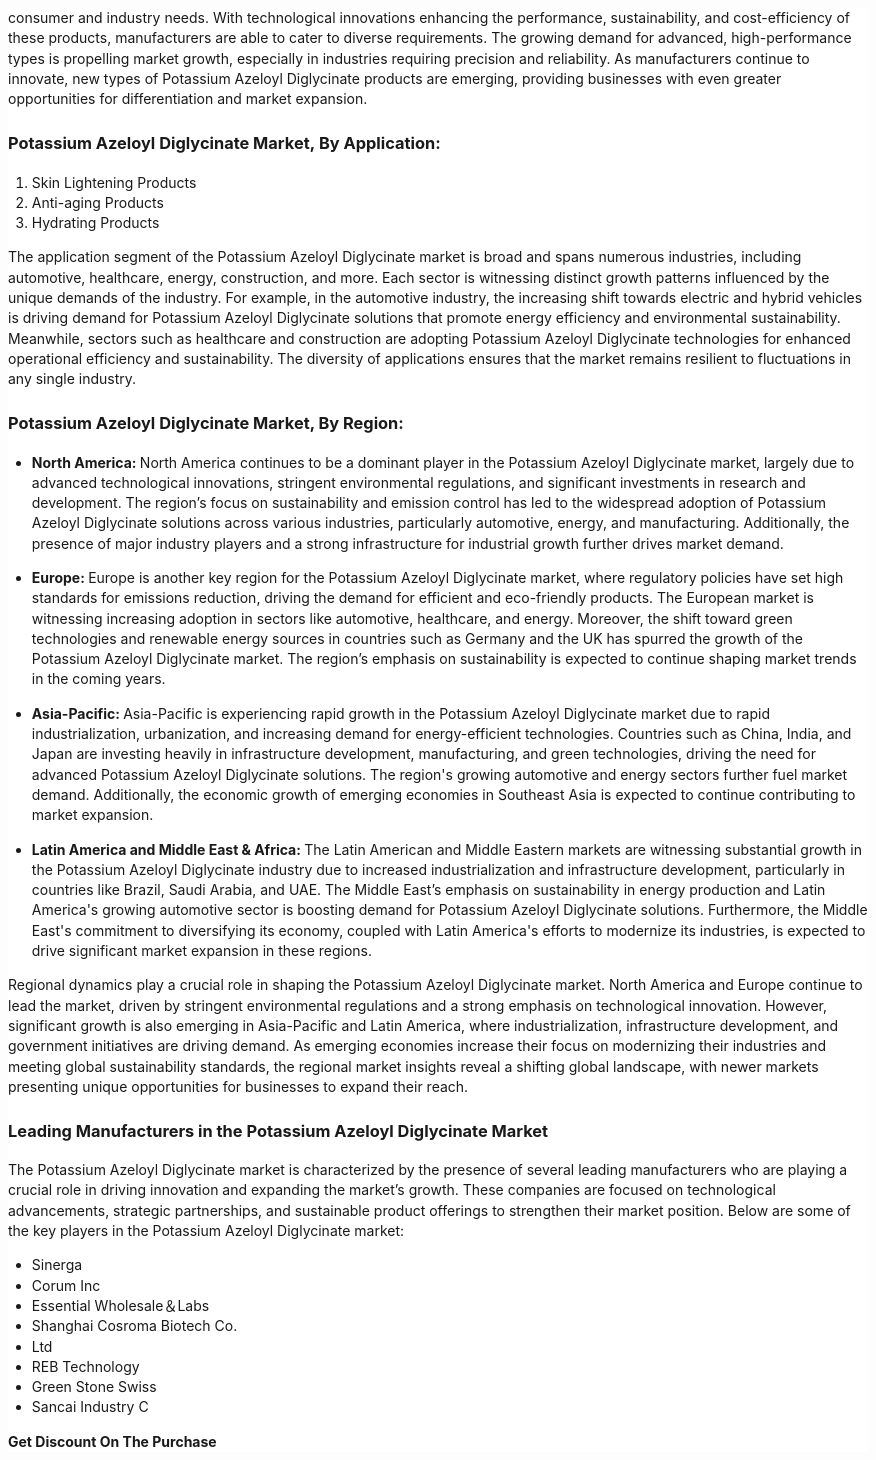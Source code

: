 consumer and industry needs. With technological innovations enhancing the performance, sustainability, and cost-efficiency of these products, manufacturers are able to cater to diverse requirements. The growing demand for advanced, high-performance types is propelling market growth, especially in industries requiring precision and reliability. As manufacturers continue to innovate, new types of Potassium Azeloyl Diglycinate products are emerging, providing businesses with even greater opportunities for differentiation and market expansion.</p><h3>Potassium Azeloyl Diglycinate Market,&nbsp;By Application:</h3><ol><li>Skin Lightening Products<li> Anti-aging Products<li> Hydrating Products</li></ol><p>The application segment of the Potassium Azeloyl Diglycinate market is broad and spans numerous industries, including automotive, healthcare, energy, construction, and more. Each sector is witnessing distinct growth patterns influenced by the unique demands of the industry. For example, in the automotive industry, the increasing shift towards electric and hybrid vehicles is driving demand for Potassium Azeloyl Diglycinate solutions that promote energy efficiency and environmental sustainability. Meanwhile, sectors such as healthcare and construction are adopting Potassium Azeloyl Diglycinate technologies for enhanced operational efficiency and sustainability. The diversity of applications ensures that the market remains resilient to fluctuations in any single industry.</p><h3>Potassium Azeloyl Diglycinate Market, By Region:</h3><ul><li><p><strong>North America:&nbsp;</strong>North America continues to be a dominant player in the Potassium Azeloyl Diglycinate market, largely due to advanced technological innovations, stringent environmental regulations, and significant investments in research and development. The region&rsquo;s focus on sustainability and emission control has led to the widespread adoption of Potassium Azeloyl Diglycinate solutions across various industries, particularly automotive, energy, and manufacturing. Additionally, the presence of major industry players and a strong infrastructure for industrial growth further drives market demand.</p></li><li><p><strong><strong>Europe:&nbsp;</strong></strong>Europe is another key region for the Potassium Azeloyl Diglycinate market, where regulatory policies have set high standards for emissions reduction, driving the demand for efficient and eco-friendly products. The European market is witnessing increasing adoption in sectors like automotive, healthcare, and energy. Moreover, the shift toward green technologies and renewable energy sources in countries such as Germany and the UK has spurred the growth of the Potassium Azeloyl Diglycinate market. The region&rsquo;s emphasis on sustainability is expected to continue shaping market trends in the coming years.</p></li><li><p><strong><strong>Asia-Pacific:&nbsp;</strong></strong>Asia-Pacific is experiencing rapid growth in the Potassium Azeloyl Diglycinate market due to rapid industrialization, urbanization, and increasing demand for energy-efficient technologies. Countries such as China, India, and Japan are investing heavily in infrastructure development, manufacturing, and green technologies, driving the need for advanced Potassium Azeloyl Diglycinate solutions. The region's growing automotive and energy sectors further fuel market demand. Additionally, the economic growth of emerging economies in Southeast Asia is expected to continue contributing to market expansion.</p></li><li><p><strong><strong>Latin America and Middle East &amp; Africa:&nbsp;</strong></strong>The Latin American and Middle Eastern markets are witnessing substantial growth in the Potassium Azeloyl Diglycinate industry due to increased industrialization and infrastructure development, particularly in countries like Brazil, Saudi Arabia, and UAE. The Middle East&rsquo;s emphasis on sustainability in energy production and Latin America's growing automotive sector is boosting demand for Potassium Azeloyl Diglycinate solutions. Furthermore, the Middle East's commitment to diversifying its economy, coupled with Latin America's efforts to modernize its industries, is expected to drive significant market expansion in these regions.</p></li></ul><p>Regional dynamics play a crucial role in shaping the Potassium Azeloyl Diglycinate market. North America and Europe continue to lead the market, driven by stringent environmental regulations and a strong emphasis on technological innovation. However, significant growth is also emerging in Asia-Pacific and Latin America, where industrialization, infrastructure development, and government initiatives are driving demand. As emerging economies increase their focus on modernizing their industries and meeting global sustainability standards, the regional market insights reveal a shifting global landscape, with newer markets presenting unique opportunities for businesses to expand their reach.</p><h3><strong>Leading Manufacturers in the Potassium Azeloyl Diglycinate Market</strong></h3><p>The Potassium Azeloyl Diglycinate market is characterized by the presence of several leading manufacturers who are playing a crucial role in driving innovation and expanding the market&rsquo;s growth. These companies are focused on technological advancements, strategic partnerships, and sustainable product offerings to strengthen their market position. Below are some of the key players in the Potassium Azeloyl Diglycinate market:</p></div><div class="article-main__content" data-test-id="publishing-text-block"><ul><li><span class="">Sinerga<li> Corum Inc<li> Essential Wholesale＆Labs<li> Shanghai Cosroma Biotech Co.<li> Ltd<li> REB Technology<li> Green Stone Swiss<li> Sancai Industry C</span></li></ul></div><div class="article-main__content" data-test-id="publishing-text-block"><p><span class="font-[700]"><strong>Get Discount On The Purchase